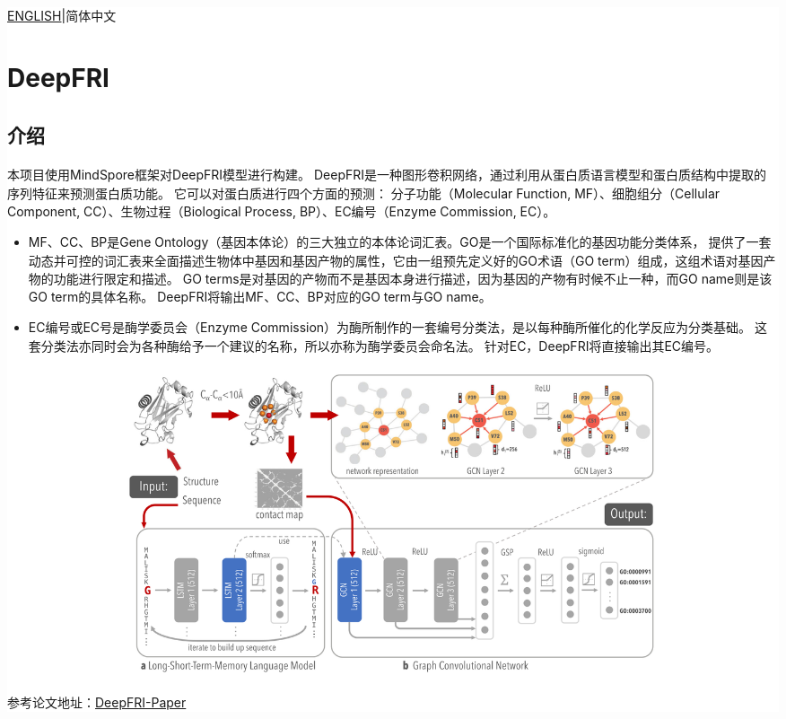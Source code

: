 [ENGLISH](README.md)|简体中文

# DeepFRI

## 介绍

本项目使用MindSpore框架对DeepFRI模型进行构建。
DeepFRI是一种图形卷积网络，通过利用从蛋白质语言模型和蛋白质结构中提取的序列特征来预测蛋白质功能。
它可以对蛋白质进行四个方面的预测：
分子功能（Molecular Function, MF）、细胞组分（Cellular Component, CC）、生物过程（Biological Process, BP）、EC编号（Enzyme Commission, EC）。

* MF、CC、BP是Gene Ontology（基因本体论）的三大独立的本体论词汇表。GO是一个国际标准化的基因功能分类体系，
  提供了一套动态并可控的词汇表来全面描述生物体中基因和基因产物的属性，它由一组预先定义好的GO术语（GO term）组成，这组术语对基因产物的功能进行限定和描述。
  GO terms是对基因的产物而不是基因本身进行描述，因为基因的产物有时候不止一种，而GO name则是该GO term的具体名称。
  DeepFRI将输出MF、CC、BP对应的GO term与GO name。

* EC编号或EC号是酶学委员会（Enzyme Commission）为酶所制作的一套编号分类法，是以每种酶所催化的化学反应为分类基础。
  这套分类法亦同时会为各种酶给予一个建议的名称，所以亦称为酶学委员会命名法。
  针对EC，DeepFRI将直接输出其EC编号。

<div align=center>
<img src="../../../docs/deepfri_pipeline.png" alt="DeepFRI流程图" width="600"/>
</div>

参考论文地址：[DeepFRI-Paper](https://www.nature.com/articles/s41467-021-23303-9)
